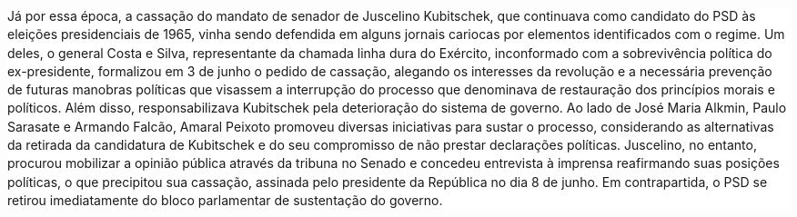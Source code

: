 Já por essa época, a cassação do mandato de senador de Juscelino
Kubitschek, que continuava como candidato do PSD às eleições
presidenciais de 1965, vinha sendo defendida em alguns jornais cariocas
por elementos identificados com o regime. Um deles, o general Costa e
Silva, representante da chamada linha dura do Exército, inconformado com
a sobrevivência política do ex-presidente, formalizou em 3 de junho o
pedido de cassação, alegando os interesses da revolução e a necessária
prevenção de futuras manobras políticas que visassem a interrupção do
processo que denominava de restauração dos princípios morais e
políticos. Além disso, responsabilizava Kubitschek pela deterioração do
sistema de governo. Ao lado de José Maria Alkmin, Paulo Sarasate e
Armando Falcão, Amaral Peixoto promoveu diversas iniciativas para sustar
o processo, considerando as alternativas da retirada da candidatura de
Kubitschek e do seu compromisso de não prestar declarações políticas.
Juscelino, no entanto, procurou mobilizar a opinião pública através da
tribuna no Senado e concedeu entrevista à imprensa reafirmando suas
posições políticas, o que precipitou sua cassação, assinada pelo
presidente da República no dia 8 de junho. Em contrapartida, o PSD se
retirou imediatamente do bloco parlamentar de sustentação do governo.

